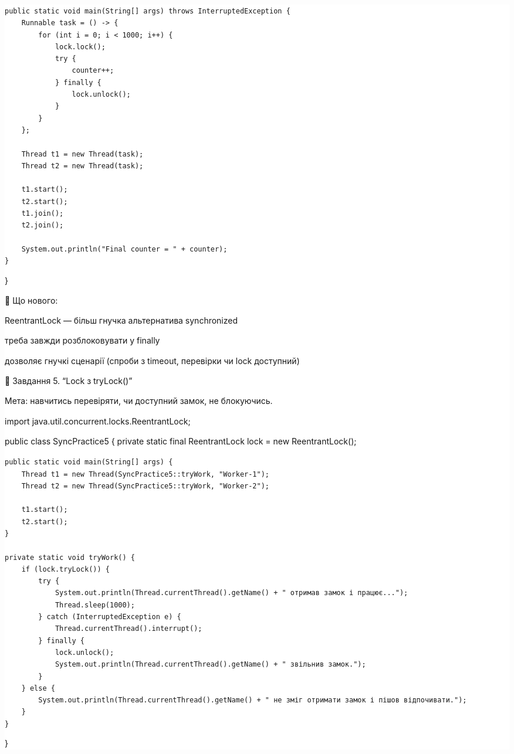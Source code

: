     public static void main(String[] args) throws InterruptedException {
        Runnable task = () -> {
            for (int i = 0; i < 1000; i++) {
                lock.lock();
                try {
                    counter++;
                } finally {
                    lock.unlock();
                }
            }
        };

        Thread t1 = new Thread(task);
        Thread t2 = new Thread(task);

        t1.start();
        t2.start();
        t1.join();
        t2.join();

        System.out.println("Final counter = " + counter);
    }
}


🧠 Що нового:

ReentrantLock — більш гнучка альтернатива synchronized

треба завжди розблоковувати у finally

дозволяє гнучкі сценарії (спроби з timeout, перевірки чи lock доступний)

🧩 Завдання 5. “Lock з tryLock()”

Мета: навчитись перевіряти, чи доступний замок, не блокуючись.

import java.util.concurrent.locks.ReentrantLock;

public class SyncPractice5 {
private static final ReentrantLock lock = new ReentrantLock();

    public static void main(String[] args) {
        Thread t1 = new Thread(SyncPractice5::tryWork, "Worker-1");
        Thread t2 = new Thread(SyncPractice5::tryWork, "Worker-2");

        t1.start();
        t2.start();
    }

    private static void tryWork() {
        if (lock.tryLock()) {
            try {
                System.out.println(Thread.currentThread().getName() + " отримав замок і працює...");
                Thread.sleep(1000);
            } catch (InterruptedException e) {
                Thread.currentThread().interrupt();
            } finally {
                lock.unlock();
                System.out.println(Thread.currentThread().getName() + " звільнив замок.");
            }
        } else {
            System.out.println(Thread.currentThread().getName() + " не зміг отримати замок і пішов відпочивати.");
        }
    }
}
